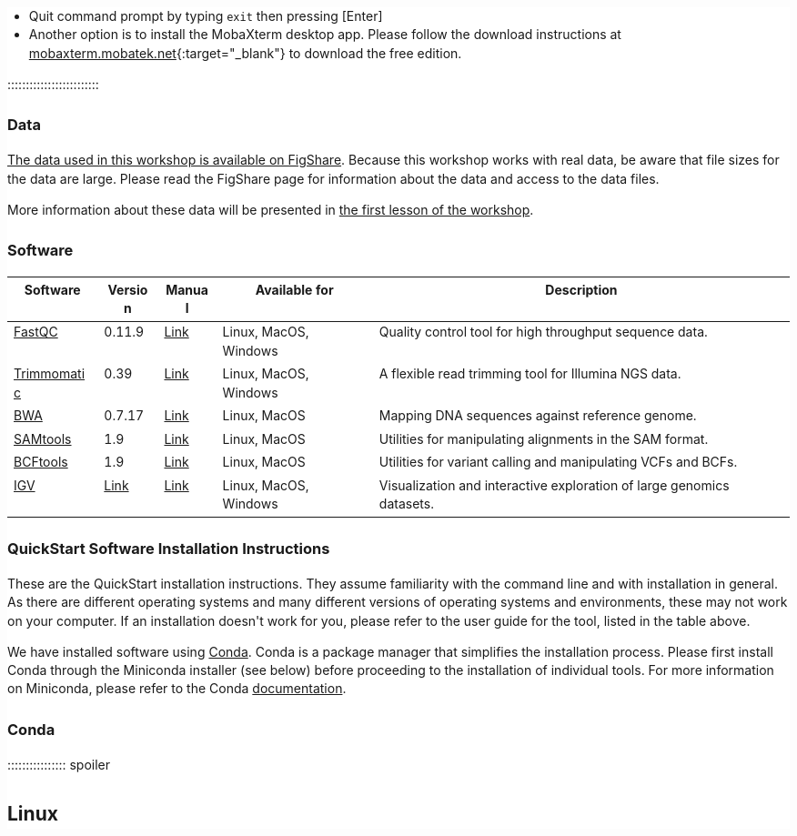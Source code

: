   - Quit command prompt by typing `exit` then pressing [Enter]
- Another option is to install the MobaXterm desktop app.  Please follow the download instructions at [mobaxterm.mobatek.net](https://mobaxterm.mobatek.net/){:target="\_blank"} to download the free edition.

:::::::::::::::::::::::::


### Data

[The data used in this workshop is available on FigShare](https://figshare.com/articles/Data_Carpentry_Genomics_beta_2_0/7726454).
Because this workshop works with real data, be aware that file sizes for the data are large.
Please read the FigShare page for information about the data and access to the data files.

More information about these data will be presented in
[the first lesson of the workshop](https://www.datacarpentry.org/organization-genomics/data/).

### Software

| Software | Version | Manual | Available for         | Description                                                           | 
| -------- | ------- | ------ | --------------------- | --------------------------------------------------------------------- |
| [FastQC](https://www.bioinformatics.babraham.ac.uk/projects/fastqc/)         | 0\.11.9  | [Link](https://www.bioinformatics.babraham.ac.uk/projects/fastqc/Help/)       | Linux, MacOS, Windows | Quality control tool for high throughput sequence data.               | 
| [Trimmomatic](https://www.usadellab.org/cms/?page=trimmomatic)         | 0\.39    | [Link](https://www.usadellab.org/cms/uploads/supplementary/Trimmomatic/TrimmomaticManual_V0.32.pdf)       | Linux, MacOS, Windows | A flexible read trimming tool for Illumina NGS data.                  | 
| [BWA](https://bio-bwa.sourceforge.net/)         | 0\.7.17  | [Link](https://bio-bwa.sourceforge.net/bwa.shtml)       | Linux, MacOS          | Mapping DNA sequences against reference genome.                       | 
| [SAMtools](https://samtools.sourceforge.net/)         | 1\.9     | [Link](https://www.htslib.org/doc/samtools.html)       | Linux, MacOS          | Utilities for manipulating alignments in the SAM format.              | 
| [BCFtools](https://samtools.github.io/bcftools/)         | 1\.9     | [Link](https://samtools.github.io/bcftools/bcftools.html)       | Linux, MacOS          | Utilities for variant calling and manipulating VCFs and BCFs.         | 
| [IGV](https://software.broadinstitute.org/software/igv/home)         | [Link](https://software.broadinstitute.org/software/igv/download)        | [Link](https://software.broadinstitute.org/software/igv/UserGuide)       | Linux, MacOS, Windows | Visualization and interactive exploration of large genomics datasets. | 

### QuickStart Software Installation Instructions

These are the QuickStart installation instructions.
They assume familiarity with the command line and with installation in general.
As there are different operating systems and many different versions of
operating systems and environments, these may not work on your computer.
If an installation doesn't work for you, please refer to the user guide for the tool,
listed in the table above.

We have installed software using [Conda](https://conda.io).
Conda is a package manager that simplifies the installation process.
Please first install Conda through the Miniconda installer (see below) before proceeding to the installation of individual tools.
For more information on Miniconda, please refer to the Conda [documentation](https://conda.io/projects/conda/en/latest/user-guide/install/index.html).

### Conda

:::::::::::::::: spoiler

## Linux
